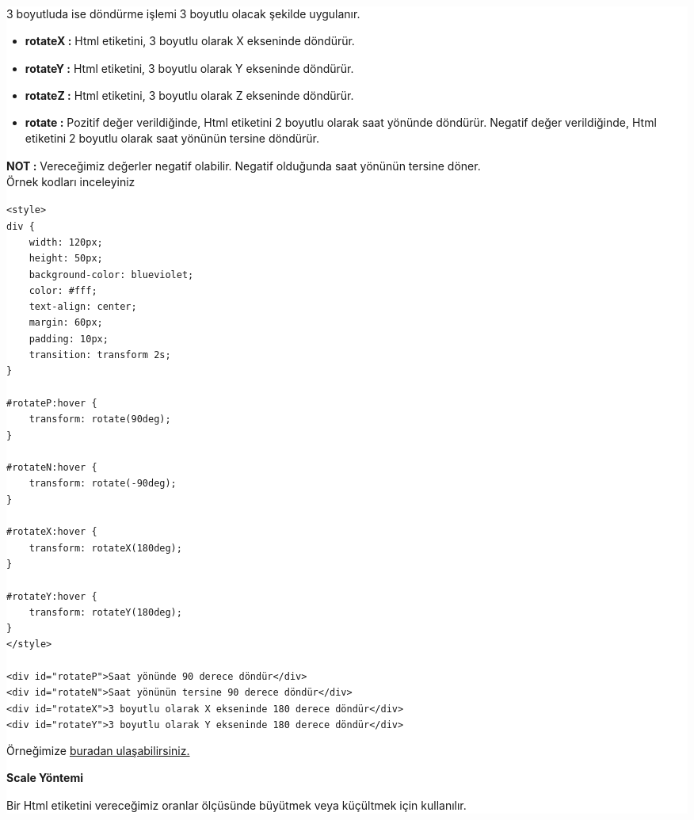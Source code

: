 3 boyutluda ise döndürme işlemi 3 boyutlu olacak şekilde uygulanır.

- **rotateX :** Html etiketini, 3 boyutlu olarak X ekseninde döndürür.

- **rotateY :** Html etiketini, 3 boyutlu olarak Y ekseninde döndürür.

- **rotateZ :** Html etiketini, 3 boyutlu olarak Z ekseninde döndürür.

- **rotate :** Pozitif değer verildiğinde, Html etiketini 2 boyutlu olarak saat yönünde döndürür. Negatif değer verildiğinde, Html etiketini 2 boyutlu olarak saat yönünün tersine döndürür.

**NOT :** Vereceğimiz değerler negatif olabilir. Negatif olduğunda saat yönünün tersine döner.  
Örnek kodları inceleyiniz

```
<style>
div {
    width: 120px;
    height: 50px;
    background-color: blueviolet;
    color: #fff;
    text-align: center;
    margin: 60px;
    padding: 10px;
    transition: transform 2s;
}

#rotateP:hover {
    transform: rotate(90deg);
}

#rotateN:hover {
    transform: rotate(-90deg);
}

#rotateX:hover {
    transform: rotateX(180deg);
}

#rotateY:hover {
    transform: rotateY(180deg);
}
</style>

<div id="rotateP">Saat yönünde 90 derece döndür</div>
<div id="rotateN">Saat yönünün tersine 90 derece döndür</div>
<div id="rotateX">3 boyutlu olarak X ekseninde 180 derece döndür</div>
<div id="rotateY">3 boyutlu olarak Y ekseninde 180 derece döndür</div>
```

Örneğimize [buradan ulaşabilirsiniz.](/CSS-Dersleri/Animations-Scss/transform-rotate.html)

**Scale Yöntemi**

Bir Html etiketini vereceğimiz oranlar ölçüsünde büyütmek veya küçültmek için kullanılır.
